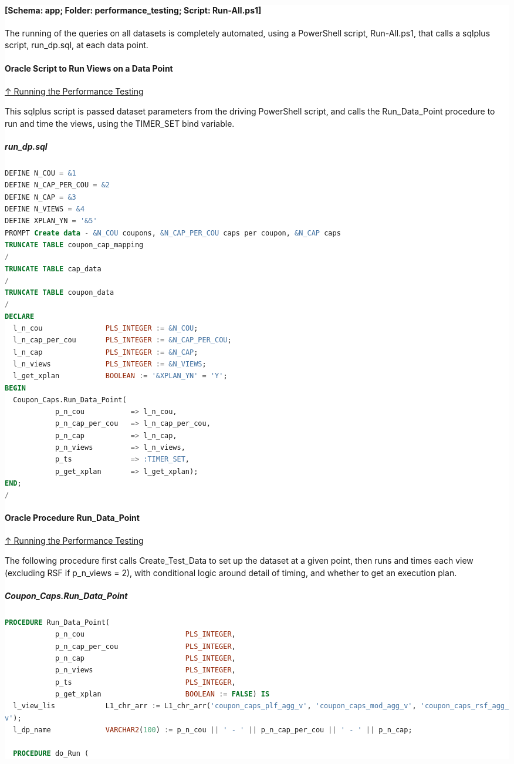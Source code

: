 #### [Schema: app; Folder: performance_testing; Script: Run-All.ps1]

The running of the queries on all datasets is completely automated, using a PowerShell script, Run-All.ps1, that calls a sqlplus script, run_dp.sql, at each data point.

#### Oracle Script to Run Views on a Data Point
[&uarr; Running the Performance Testing](#running-the-performance-testing)<br />

This sqlplus script is passed dataset parameters from the driving PowerShell script, and calls the Run_Data_Point procedure to run and time the views, using the TIMER_SET bind variable.

##### run_dp.sql
```sql
DEFINE N_COU = &1
DEFINE N_CAP_PER_COU = &2
DEFINE N_CAP = &3
DEFINE N_VIEWS = &4
DEFINE XPLAN_YN = '&5'
PROMPT Create data - &N_COU coupons, &N_CAP_PER_COU caps per coupon, &N_CAP caps
TRUNCATE TABLE coupon_cap_mapping
/
TRUNCATE TABLE cap_data
/
TRUNCATE TABLE coupon_data
/
DECLARE
  l_n_cou               PLS_INTEGER := &N_COU;
  l_n_cap_per_cou       PLS_INTEGER := &N_CAP_PER_COU;
  l_n_cap               PLS_INTEGER := &N_CAP;
  l_n_views             PLS_INTEGER := &N_VIEWS;
  l_get_xplan           BOOLEAN := '&XPLAN_YN' = 'Y';
BEGIN
  Coupon_Caps.Run_Data_Point(
            p_n_cou           => l_n_cou,
            p_n_cap_per_cou   => l_n_cap_per_cou,
            p_n_cap           => l_n_cap,
            p_n_views         => l_n_views,
            p_ts              => :TIMER_SET,
            p_get_xplan       => l_get_xplan);
END;
/
```

#### Oracle Procedure Run_Data_Point
[&uarr; Running the Performance Testing](#running-the-performance-testing)<br />

The following procedure first calls Create_Test_Data to set up the dataset at a given point, then runs and times each view (excluding RSF if p_n_views = 2), with conditional logic around detail of timing, and whether to get an execution plan.

##### Coupon_Caps.Run_Data_Point
```sql
PROCEDURE Run_Data_Point(
            p_n_cou                        PLS_INTEGER,
            p_n_cap_per_cou                PLS_INTEGER,
            p_n_cap                        PLS_INTEGER,
            p_n_views                      PLS_INTEGER,
            p_ts                           PLS_INTEGER,
            p_get_xplan                    BOOLEAN := FALSE) IS
  l_view_lis            L1_chr_arr := L1_chr_arr('coupon_caps_plf_agg_v', 'coupon_caps_mod_agg_v', 'coupon_caps_rsf_agg_v');
  l_dp_name             VARCHAR2(100) := p_n_cou || ' - ' || p_n_cap_per_cou || ' - ' || p_n_cap;

  PROCEDURE do_Run (
```